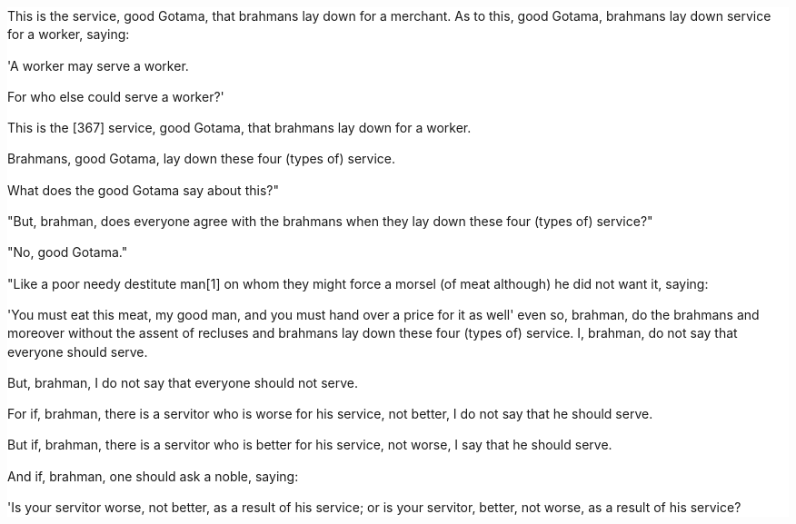  This is the service, good Gotama,
 that brahmans lay down for a merchant.
 As to this, good Gotama,
 brahmans lay down service for a worker,
 saying:

 'A worker may serve a worker.

 For who else could serve a worker?'

 This is the [367] service, good Gotama,
 that brahmans lay down for a worker.

 Brahmans, good Gotama,
 lay down these four (types of) service.

 What does the good Gotama say about this?"

 "But, brahman, does everyone agree with the brahmans
 when they lay down these four (types of) service?"

 "No, good Gotama."

 "Like a poor
 needy
 destitute man[1]
 on whom they might force a morsel
 (of meat although)
 he did not want it,
 saying:

 'You must eat this meat, my good man,
 and you must hand over a price for it as well'
 even so, brahman,
 do the brahmans  and moreover
 without the assent of recluses and brahmans  lay down these four (types of) service.
 I, brahman, do not say
 that everyone should serve.

 But, brahman, I do not say
 that everyone should not serve.

 For if, brahman,
 there is a servitor
 who is worse for his service,
 not better,
 I do not say that he should serve.

 But if, brahman, there is a servitor
 who is better for his service,
 not worse,
 I say that he should serve.

 And if, brahman, one should ask a noble,
 saying:

 'Is your servitor worse,
 not better,
 as a result of his service;
 or is your servitor, better,
 not worse,
 as a result of his service?
